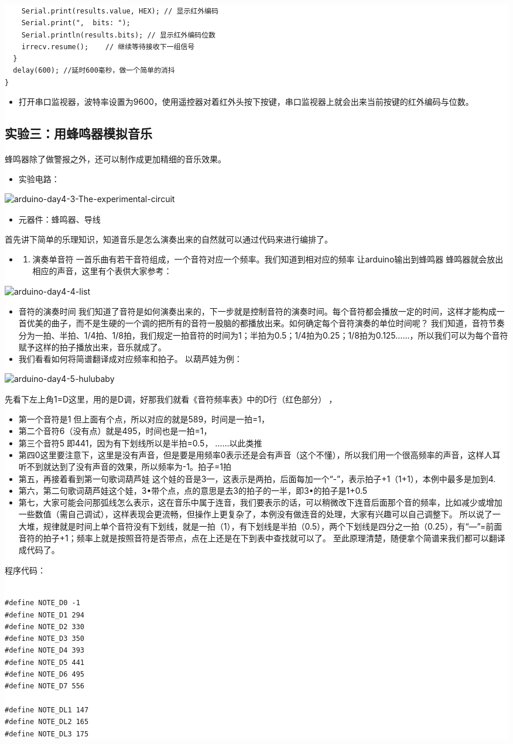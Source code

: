 ```
	Serial.print(results.value, HEX); // 显示红外编码
	Serial.print(",  bits: ");           
	Serial.println(results.bits); // 显示红外编码位数
	irrecv.resume();    // 继续等待接收下一组信号
  }  
  delay(600); //延时600毫秒，做一个简单的消抖
}

```

- 打开串口监视器，波特率设置为9600，使用遥控器对着红外头按下按键，串口监视器上就会出来当前按键的红外编码与位数。


## 实验三：用蜂鸣器模拟音乐
蜂鸣器除了做警报之外，还可以制作成更加精细的音乐效果。
- 实验电路：

![arduino-day4-3-The-experimental-circuit](https://github.com/Tangchen329/ArduinoCourse/blob/master/chapter4/image/arduino-day4-3-The-experimental-circuit.png)

- 元器件：蜂鸣器、导线

首先讲下简单的乐理知识，知道音乐是怎么演奏出来的自然就可以通过代码来进行编排了。
- 1.	演奏单音符  一首乐曲有若干音符组成，一个音符对应一个频率。我们知道到相对应的频率 让arduino输出到蜂鸣器 蜂鸣器就会放出相应的声音，这里有个表供大家参考：

![arduino-day4-4-list](https://github.com/Tangchen329/ArduinoCourse/blob/master/chapter4/image/arduino-day4-4-list.png)

- 音符的演奏时间  我们知道了音符是如何演奏出来的，下一步就是控制音符的演奏时间。每个音符都会播放一定的时间，这样才能构成一首优美的曲子，而不是生硬的一个调的把所有的音符一股脑的都播放出来。如何确定每个音符演奏的单位时间呢？
我们知道，音符节奏分为一拍、半拍、1/4拍、1/8拍，我们规定一拍音符的时间为1；半拍为0.5；1/4拍为0.25；1/8拍为0.125……，所以我们可以为每个音符赋予这样的拍子播放出来，音乐就成了。
- 我们看看如何将简谱翻译成对应频率和拍子。
以葫芦娃为例：

![arduino-day4-5-hulubaby](https://github.com/Tangchen329/ArduinoCourse/blob/master/chapter4/image/arduino-day4-5-hulubaby.png)

先看下左上角1=D这里，用的是D调，好那我们就看《音符频率表》中的D行（红色部分）
，
- 第一个音符是1 但上面有个点，所以对应的就是589，时间是一拍=1，
- 第二个音符6（没有点）就是495，时间也是一拍=1，
- 第三个音符5 即441，因为有下划线所以是半拍=0.5，
……以此类推
- 第四0这里要注意下，这里是没有声音，但是要是用频率0表示还是会有声音（这个不懂），所以我们用一个很高频率的声音，这样人耳听不到就达到了没有声音的效果，所以频率为-1。拍子=1拍
- 第五，再接着看到第一句歌词葫芦娃 这个娃的音是3—，这表示是两拍，后面每加一个“-”，表示拍子+1（1+1），本例中最多是加到4.
- 第六，第二句歌词葫芦娃这个娃，3•带个点，点的意思是去3的拍子的一半，即3•的拍子是1+0.5
- 第七，大家可能会问那弧线怎么表示，这在音乐中属于连音，我们要表示的话，可以稍微改下连音后面那个音的频率，比如减少或增加一些数值（需自己调试），这样表现会更流畅，但操作上更复杂了，本例没有做连音的处理，大家有兴趣可以自己调整下。
所以说了一大堆，规律就是时间上单个音符没有下划线，就是一拍（1），有下划线是半拍（0.5），两个下划线是四分之一拍（0.25），有“—”=前面音符的拍子+1；频率上就是按照音符是否带点，点在上还是在下到表中查找就可以了。
至此原理清楚，随便拿个简谱来我们都可以翻译成代码了。

程序代码：

```

#define NOTE_D0 -1
#define NOTE_D1 294
#define NOTE_D2 330
#define NOTE_D3 350
#define NOTE_D4 393
#define NOTE_D5 441
#define NOTE_D6 495
#define NOTE_D7 556

#define NOTE_DL1 147
#define NOTE_DL2 165
#define NOTE_DL3 175
```